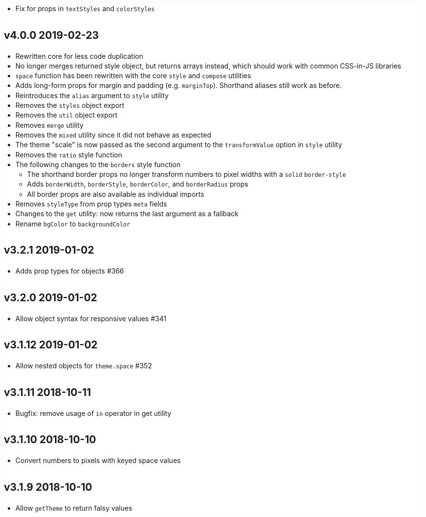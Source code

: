 - Fix for props in `textStyles` and `colorStyles`

## v4.0.0 2019-02-23

- Rewritten core for less code duplication
- No longer merges returned style object, but returns arrays instead, which should work with common CSS-in-JS libraries
- `space` function has been rewritten with the core `style` and `compose` utilities
- Adds long-form props for margin and padding (e.g. `marginTop`). Shorthand aliases still work as before.
- Reintroduces the `alias` argument to `style` utility
- Removes the `styles` object export
- Removes the `util` object export
- Removes `merge` utility
- Removes the `mixed` utility since it did not behave as expected
- The theme "scale" is now passed as the second argument to the `transformValue` option in `style` utility
- Removes the `ratio` style function
- The following changes to the `borders` style function
  - The shorthand border props no longer transform numbers to pixel widths with a `solid` `border-style`
  - Adds `borderWidth`, `borderStyle`, `borderColor`, and `borderRadius` props
  - All border props are also available as individual imports
- Removes `styleType` from prop types `meta` fields
- Changes to the `get` utility: now returns the last argument as a fallback
- Rename `bgColor` to `backgroundColor`

## v3.2.1 2019-01-02

- Adds prop types for objects #366

## v3.2.0 2019-01-02

- Allow object syntax for responsive values #341

## v3.1.12 2019-01-02

- Allow nested objects for `theme.space` #352

## v3.1.11 2018-10-11

- Bugfix: remove usage of `in` operator in get utility

## v3.1.10 2018-10-10

- Convert numbers to pixels with keyed space values

## v3.1.9 2018-10-10

- Allow `getTheme` to return falsy values
